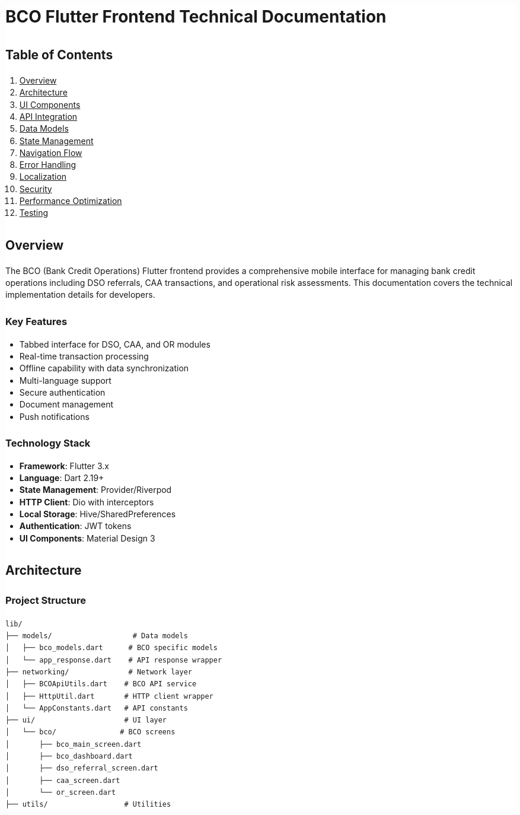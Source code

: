 # BCO Flutter Frontend Technical Documentation

## Table of Contents
1. [Overview](#overview)
2. [Architecture](#architecture)
3. [UI Components](#ui-components)
4. [API Integration](#api-integration)
5. [Data Models](#data-models)
6. [State Management](#state-management)
7. [Navigation Flow](#navigation-flow)
8. [Error Handling](#error-handling)
9. [Localization](#localization)
10. [Security](#security)
11. [Performance Optimization](#performance-optimization)
12. [Testing](#testing)

## Overview

The BCO (Bank Credit Operations) Flutter frontend provides a comprehensive mobile interface for managing bank credit operations including DSO referrals, CAA transactions, and operational risk assessments. This documentation covers the technical implementation details for developers.

### Key Features
- Tabbed interface for DSO, CAA, and OR modules
- Real-time transaction processing
- Offline capability with data synchronization
- Multi-language support
- Secure authentication
- Document management
- Push notifications

### Technology Stack
- **Framework**: Flutter 3.x
- **Language**: Dart 2.19+
- **State Management**: Provider/Riverpod
- **HTTP Client**: Dio with interceptors
- **Local Storage**: Hive/SharedPreferences
- **Authentication**: JWT tokens
- **UI Components**: Material Design 3

## Architecture

### Project Structure
```
lib/
├── models/                   # Data models
│   ├── bco_models.dart      # BCO specific models
│   └── app_response.dart    # API response wrapper
├── networking/              # Network layer
│   ├── BCOApiUtils.dart    # BCO API service
│   ├── HttpUtil.dart       # HTTP client wrapper
│   └── AppConstants.dart   # API constants
├── ui/                     # UI layer
│   └── bco/               # BCO screens
│       ├── bco_main_screen.dart
│       ├── bco_dashboard.dart
│       ├── dso_referral_screen.dart
│       ├── caa_screen.dart
│       └── or_screen.dart
├── utils/                  # Utilities
```